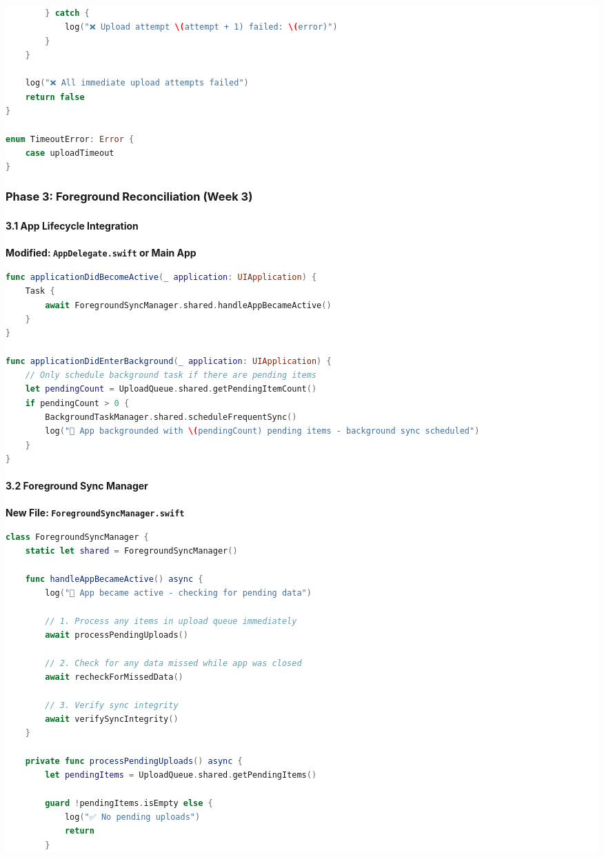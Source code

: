 ```swift
        } catch {
            log("❌ Upload attempt \(attempt + 1) failed: \(error)")
        }
    }

    log("❌ All immediate upload attempts failed")
    return false
}

enum TimeoutError: Error {
    case uploadTimeout
}
```

### **Phase 3: Foreground Reconciliation (Week 3)**

#### 3.1 App Lifecycle Integration

**Modified: `AppDelegate.swift` or Main App**

```swift
func applicationDidBecomeActive(_ application: UIApplication) {
    Task {
        await ForegroundSyncManager.shared.handleAppBecameActive()
    }
}

func applicationDidEnterBackground(_ application: UIApplication) {
    // Only schedule background task if there are pending items
    let pendingCount = UploadQueue.shared.getPendingItemCount()
    if pendingCount > 0 {
        BackgroundTaskManager.shared.scheduleFrequentSync()
        log("📱 App backgrounded with \(pendingCount) pending items - background sync scheduled")
    }
}
```

#### 3.2 Foreground Sync Manager

**New File: `ForegroundSyncManager.swift`**

```swift
class ForegroundSyncManager {
    static let shared = ForegroundSyncManager()

    func handleAppBecameActive() async {
        log("🚀 App became active - checking for pending data")

        // 1. Process any items in upload queue immediately
        await processPendingUploads()

        // 2. Check for any data missed while app was closed
        await recheckForMissedData()

        // 3. Verify sync integrity
        await verifySyncIntegrity()
    }

    private func processPendingUploads() async {
        let pendingItems = UploadQueue.shared.getPendingItems()

        guard !pendingItems.isEmpty else {
            log("✅ No pending uploads")
            return
        }
```